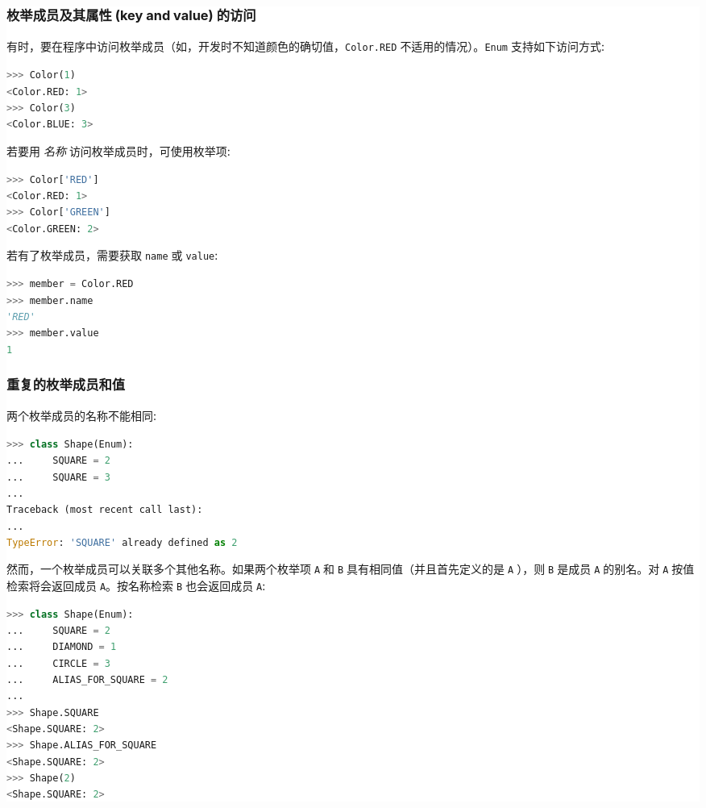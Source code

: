 ### 枚举成员及其属性 (key and value) 的访问

有时，要在程序中访问枚举成员（如，开发时不知道颜色的确切值，`Color.RED` 不适用的情况）。`Enum` 支持如下访问方式:

```py
>>> Color(1)
<Color.RED: 1>
>>> Color(3)
<Color.BLUE: 3>
```

若要用 *名称* 访问枚举成员时，可使用枚举项:

```py
>>> Color['RED']
<Color.RED: 1>
>>> Color['GREEN']
<Color.GREEN: 2>
```

若有了枚举成员，需要获取 `name` 或 `value`:

```py
>>> member = Color.RED
>>> member.name
'RED'
>>> member.value
1
```

### 重复的枚举成员和值

两个枚举成员的名称不能相同:

```py
>>> class Shape(Enum):
...     SQUARE = 2
...     SQUARE = 3
...
Traceback (most recent call last):
...
TypeError: 'SQUARE' already defined as 2
```

然而，一个枚举成员可以关联多个其他名称。如果两个枚举项 `A` 和 `B` 具有相同值（并且首先定义的是 `A` ），则 `B` 是成员 `A` 的别名。对 `A` 按值检索将会返回成员 `A`。按名称检索 `B` 也会返回成员 `A`:

```py
>>> class Shape(Enum):
...     SQUARE = 2
...     DIAMOND = 1
...     CIRCLE = 3
...     ALIAS_FOR_SQUARE = 2
...
>>> Shape.SQUARE
<Shape.SQUARE: 2>
>>> Shape.ALIAS_FOR_SQUARE
<Shape.SQUARE: 2>
>>> Shape(2)
<Shape.SQUARE: 2>
```

